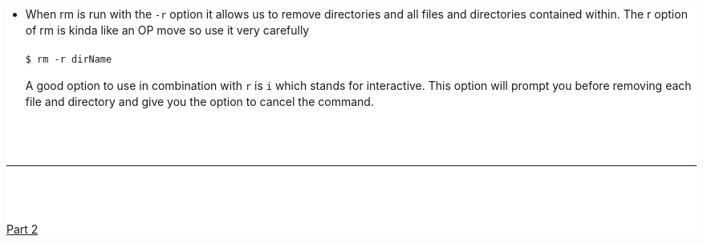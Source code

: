 - When rm is run with the `-r` option it allows us to remove directories and all files and directories contained within. The r option of rm is kinda like an OP move so use it very carefully
  ```
  $ rm -r dirName
  ```
  A good option to use in combination with `r` is `i` which stands for interactive. This option will prompt you before removing each file and directory and give you the option to cancel the command.


<br>
<br>


---

<br>
<br>

[Part 2](./part-2.md)
